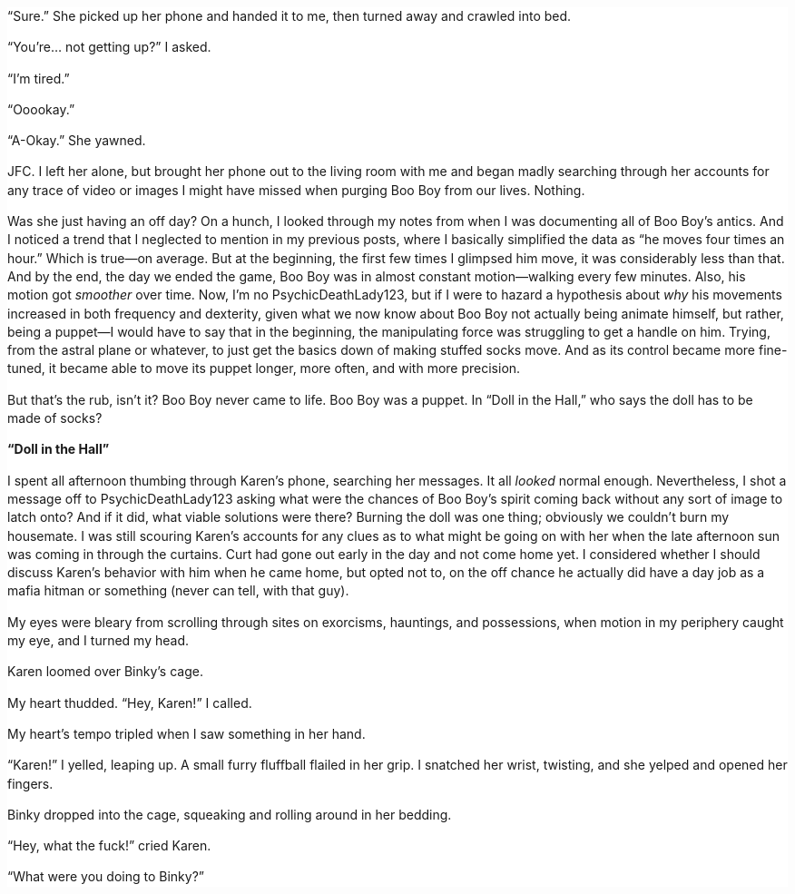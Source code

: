 “Sure.” She picked up her phone and handed it to me, then turned away and crawled into bed.

“You’re… not getting up?” I asked.

“I’m tired.”

“Ooookay.”

“A-Okay.” She yawned.

JFC. I left her alone, but brought her phone out to the living room with me and began madly searching through her accounts for any trace of video or images I might have missed when purging Boo Boy from our lives. Nothing.

Was she just having an off day? On a hunch, I looked through my notes from when I was documenting all of Boo Boy’s antics. And I noticed a trend that I neglected to mention in my previous posts, where I basically simplified the data as “he moves four times an hour.” Which is true—on average. But at the beginning, the first few times I glimpsed him move, it was considerably less than that. And by the end, the day we ended the game, Boo Boy was in almost constant motion—walking every few minutes. Also, his motion got *smoother* over time. Now, I’m no PsychicDeathLady123, but if I were to hazard a hypothesis about *why* his movements increased in both frequency and dexterity, given what we now know about Boo Boy not actually being animate himself, but rather, being a puppet—I would have to say that in the beginning, the manipulating force was struggling to get a handle on him. Trying, from the astral plane or whatever, to just get the basics down of making stuffed socks move. And as its control became more fine-tuned, it became able to move its puppet longer, more often, and with more precision.

But that’s the rub, isn’t it? Boo Boy never came to life. Boo Boy was a puppet. In “Doll in the Hall,” who says the doll has to be made of socks?

**“Doll in the Hall”**

I spent all afternoon thumbing through Karen’s phone, searching her messages. It all *looked* normal enough. Nevertheless, I shot a message off to PsychicDeathLady123 asking what were the chances of Boo Boy’s spirit coming back without any sort of image to latch onto? And if it did, what viable solutions were there? Burning the doll was one thing; obviously we couldn’t burn my housemate. I was still scouring Karen’s accounts for any clues as to what might be going on with her when the late afternoon sun was coming in through the curtains. Curt had gone out early in the day and not come home yet. I considered whether I should discuss Karen’s behavior with him when he came home, but opted not to, on the off chance he actually did have a day job as a mafia hitman or something (never can tell, with that guy).

My eyes were bleary from scrolling through sites on exorcisms, hauntings, and possessions, when motion in my periphery caught my eye, and I turned my head.

Karen loomed over Binky’s cage.

My heart thudded. “Hey, Karen!” I called.

My heart’s tempo tripled when I saw something in her hand.

“Karen!” I yelled, leaping up. A small furry fluffball flailed in her grip. I snatched her wrist, twisting, and she yelped and opened her fingers.

Binky dropped into the cage, squeaking and rolling around in her bedding.

“Hey, what the fuck!” cried Karen.

“What were you doing to Binky?”
